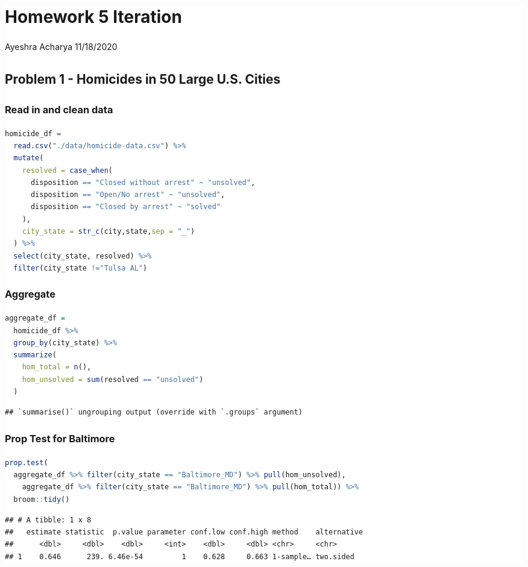Homework 5 Iteration
================
Ayeshra Acharya
11/18/2020

## Problem 1 - Homicides in 50 Large U.S. Cities

### Read in and clean data

``` r
homicide_df = 
  read.csv("./data/homicide-data.csv") %>%
  mutate(
    resolved = case_when(
      disposition == "Closed without arrest" ~ "unsolved",
      disposition == "Open/No arrest" ~ "unsolved",
      disposition == "Closed by arrest" ~ "solved"
    ),
    city_state = str_c(city,state,sep = "_")
  ) %>%
  select(city_state, resolved) %>%
  filter(city_state !="Tulsa AL")
```

### Aggregate

``` r
aggregate_df = 
  homicide_df %>% 
  group_by(city_state) %>% 
  summarize(
    hom_total = n(),
    hom_unsolved = sum(resolved == "unsolved")
  )
```

    ## `summarise()` ungrouping output (override with `.groups` argument)

### Prop Test for Baltimore

``` r
prop.test(
  aggregate_df %>% filter(city_state == "Baltimore_MD") %>% pull(hom_unsolved),
    aggregate_df %>% filter(city_state == "Baltimore_MD") %>% pull(hom_total)) %>% 
  broom::tidy()
```

    ## # A tibble: 1 x 8
    ##   estimate statistic  p.value parameter conf.low conf.high method    alternative
    ##      <dbl>     <dbl>    <dbl>     <int>    <dbl>     <dbl> <chr>     <chr>      
    ## 1    0.646      239. 6.46e-54         1    0.628     0.663 1-sample… two.sided
